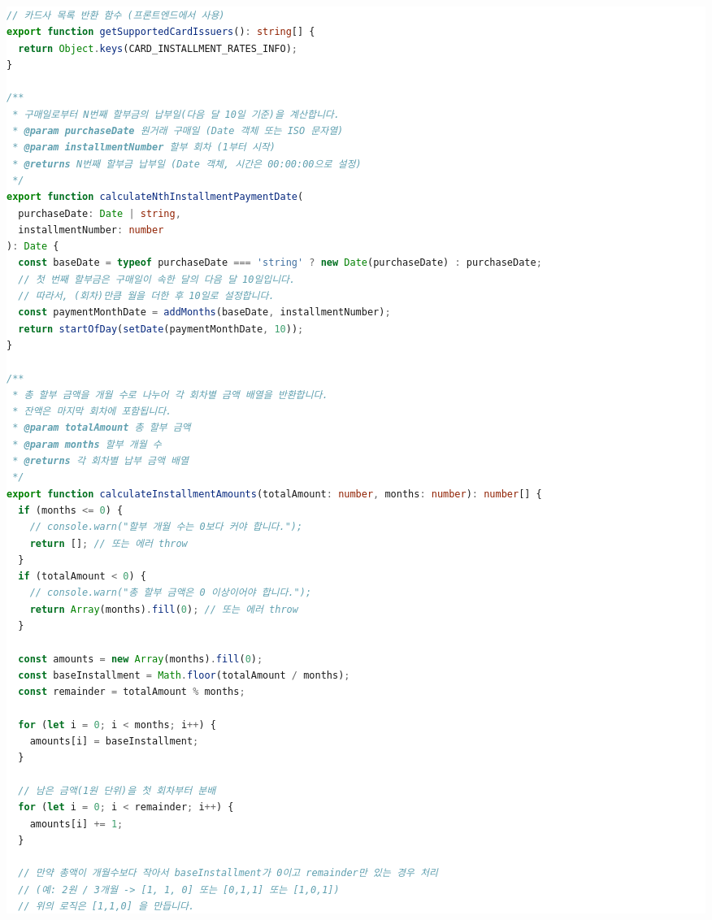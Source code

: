 ```ts
// 카드사 목록 반환 함수 (프론트엔드에서 사용)
export function getSupportedCardIssuers(): string[] {
  return Object.keys(CARD_INSTALLMENT_RATES_INFO);
}

/**
 * 구매일로부터 N번째 할부금의 납부일(다음 달 10일 기준)을 계산합니다.
 * @param purchaseDate 원거래 구매일 (Date 객체 또는 ISO 문자열)
 * @param installmentNumber 할부 회차 (1부터 시작)
 * @returns N번째 할부금 납부일 (Date 객체, 시간은 00:00:00으로 설정)
 */
export function calculateNthInstallmentPaymentDate(
  purchaseDate: Date | string,
  installmentNumber: number
): Date {
  const baseDate = typeof purchaseDate === 'string' ? new Date(purchaseDate) : purchaseDate;
  // 첫 번째 할부금은 구매일이 속한 달의 다음 달 10일입니다.
  // 따라서, (회차)만큼 월을 더한 후 10일로 설정합니다.
  const paymentMonthDate = addMonths(baseDate, installmentNumber);
  return startOfDay(setDate(paymentMonthDate, 10));
}

/**
 * 총 할부 금액을 개월 수로 나누어 각 회차별 금액 배열을 반환합니다.
 * 잔액은 마지막 회차에 포함됩니다.
 * @param totalAmount 총 할부 금액
 * @param months 할부 개월 수
 * @returns 각 회차별 납부 금액 배열
 */
export function calculateInstallmentAmounts(totalAmount: number, months: number): number[] {
  if (months <= 0) {
    // console.warn("할부 개월 수는 0보다 커야 합니다.");
    return []; // 또는 에러 throw
  }
  if (totalAmount < 0) {
    // console.warn("총 할부 금액은 0 이상이어야 합니다.");
    return Array(months).fill(0); // 또는 에러 throw
  }

  const amounts = new Array(months).fill(0);
  const baseInstallment = Math.floor(totalAmount / months);
  const remainder = totalAmount % months;

  for (let i = 0; i < months; i++) {
    amounts[i] = baseInstallment;
  }

  // 남은 금액(1원 단위)을 첫 회차부터 분배
  for (let i = 0; i < remainder; i++) {
    amounts[i] += 1;
  }

  // 만약 총액이 개월수보다 작아서 baseInstallment가 0이고 remainder만 있는 경우 처리
  // (예: 2원 / 3개월 -> [1, 1, 0] 또는 [0,1,1] 또는 [1,0,1])
  // 위의 로직은 [1,1,0] 을 만듭니다.
